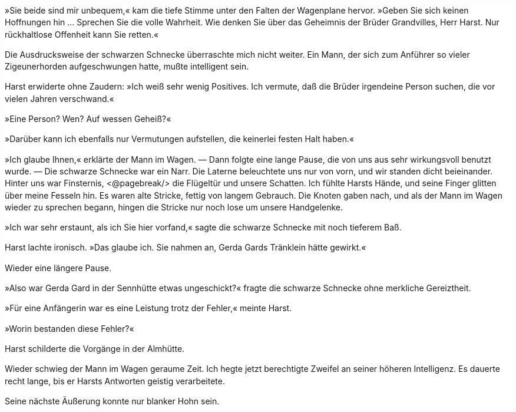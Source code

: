 »Sie beide sind mir unbequem,« kam die tiefe Stimme
unter den Falten der Wagenplane hervor. »Geben Sie
sich keinen Hoffnungen hin … Sprechen Sie die volle
Wahrheit. Wie denken Sie über das Geheimnis der Brüder
Grandvilles, Herr Harst. Nur rückhaltlose Offenheit kann
Sie retten.«

Die Ausdrucksweise der schwarzen Schnecke überraschte
mich nicht weiter. Ein Mann, der sich zum Anführer so
vieler Zigeunerhorden aufgeschwungen hatte, mußte intelligent
sein.

Harst erwiderte ohne Zaudern: »Ich weiß sehr wenig
Positives. Ich vermute, daß die Brüder irgendeine Person
suchen, die vor vielen Jahren verschwand.«

»Eine Person? Wen? Auf wessen Geheiß?«

»Darüber kann ich ebenfalls nur Vermutungen aufstellen,
die keinerlei festen Halt haben.«

»Ich glaube Ihnen,« erklärte der Mann im Wagen. —
Dann folgte eine lange Pause, die von uns aus sehr wirkungsvoll
benutzt wurde. — Die schwarze Schnecke war
ein Narr. Die Laterne beleuchtete uns nur von vorn, und
wir standen dicht beieinander. Hinter uns war Finsternis,
<@pagebreak/>
die Flügeltür und unsere Schatten. Ich fühlte Harsts Hände,
und seine Finger glitten über meine Fesseln hin. Es waren
alte Stricke, fettig von langem Gebrauch. Die Knoten gaben
nach, und als der Mann im Wagen wieder zu sprechen
begann, hingen die Stricke nur noch lose um unsere Handgelenke.

»Ich war sehr erstaunt, als ich Sie hier vorfand,«
sagte die schwarze Schnecke mit noch tieferem Baß.

Harst lachte ironisch. »Das glaube ich. Sie nahmen an,
Gerda Gards Tränklein hätte gewirkt.«

Wieder eine längere Pause.

»Also war Gerda Gard in der Sennhütte etwas ungeschickt?«
fragte die schwarze Schnecke ohne merkliche Gereiztheit.

»Für eine Anfängerin war es eine Leistung trotz der
Fehler,« meinte Harst.

»Worin bestanden diese Fehler?«

Harst schilderte die Vorgänge in der Almhütte.

Wieder schwieg der Mann im Wagen geraume Zeit.
Ich hegte jetzt berechtigte Zweifel an seiner höheren Intelligenz.
Es dauerte recht lange, bis er Harsts Antworten
geistig verarbeitete.

Seine nächste Äußerung konnte nur blanker Hohn
sein.
